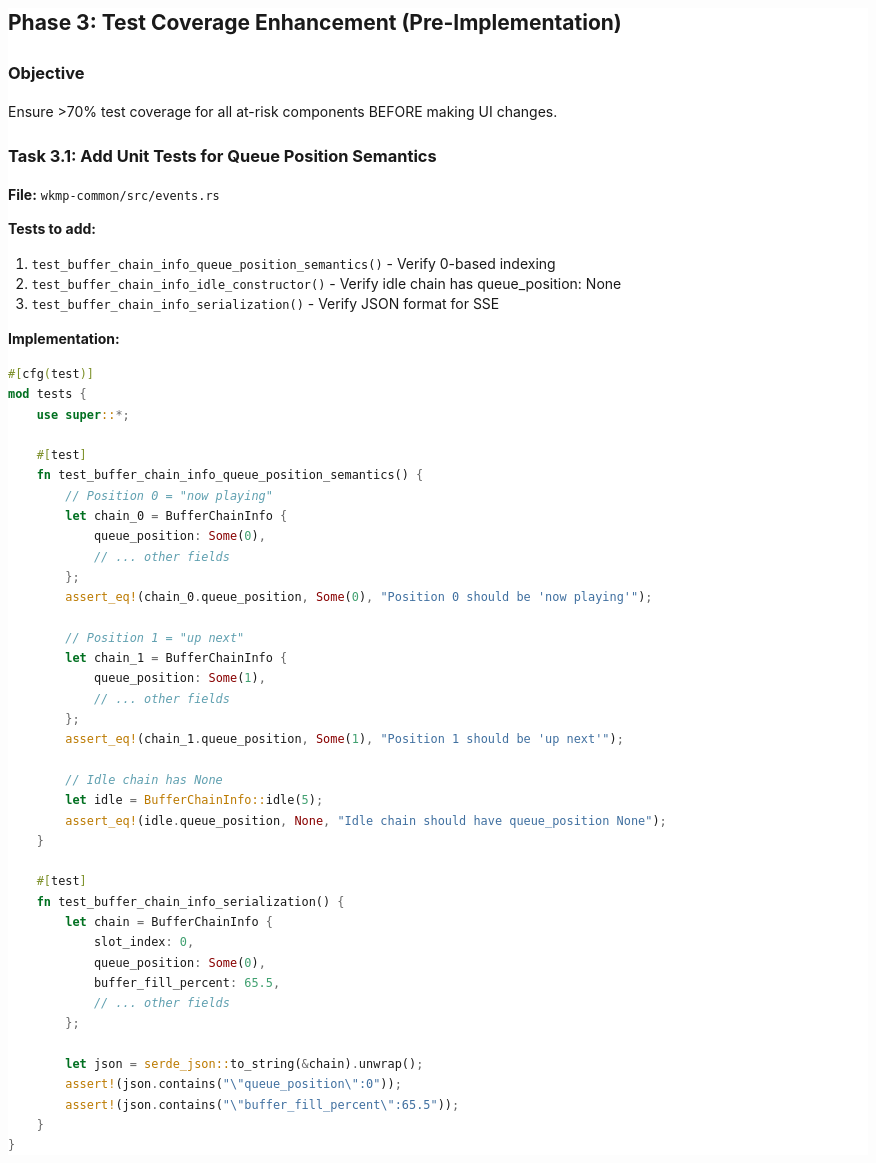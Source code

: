 
## Phase 3: Test Coverage Enhancement (Pre-Implementation)

### Objective
Ensure >70% test coverage for all at-risk components BEFORE making UI changes.

### Task 3.1: Add Unit Tests for Queue Position Semantics

**File:** `wkmp-common/src/events.rs`

**Tests to add:**
1. `test_buffer_chain_info_queue_position_semantics()` - Verify 0-based indexing
2. `test_buffer_chain_info_idle_constructor()` - Verify idle chain has queue_position: None
3. `test_buffer_chain_info_serialization()` - Verify JSON format for SSE

**Implementation:**
```rust
#[cfg(test)]
mod tests {
    use super::*;

    #[test]
    fn test_buffer_chain_info_queue_position_semantics() {
        // Position 0 = "now playing"
        let chain_0 = BufferChainInfo {
            queue_position: Some(0),
            // ... other fields
        };
        assert_eq!(chain_0.queue_position, Some(0), "Position 0 should be 'now playing'");

        // Position 1 = "up next"
        let chain_1 = BufferChainInfo {
            queue_position: Some(1),
            // ... other fields
        };
        assert_eq!(chain_1.queue_position, Some(1), "Position 1 should be 'up next'");

        // Idle chain has None
        let idle = BufferChainInfo::idle(5);
        assert_eq!(idle.queue_position, None, "Idle chain should have queue_position None");
    }

    #[test]
    fn test_buffer_chain_info_serialization() {
        let chain = BufferChainInfo {
            slot_index: 0,
            queue_position: Some(0),
            buffer_fill_percent: 65.5,
            // ... other fields
        };

        let json = serde_json::to_string(&chain).unwrap();
        assert!(json.contains("\"queue_position\":0"));
        assert!(json.contains("\"buffer_fill_percent\":65.5"));
    }
}
```
